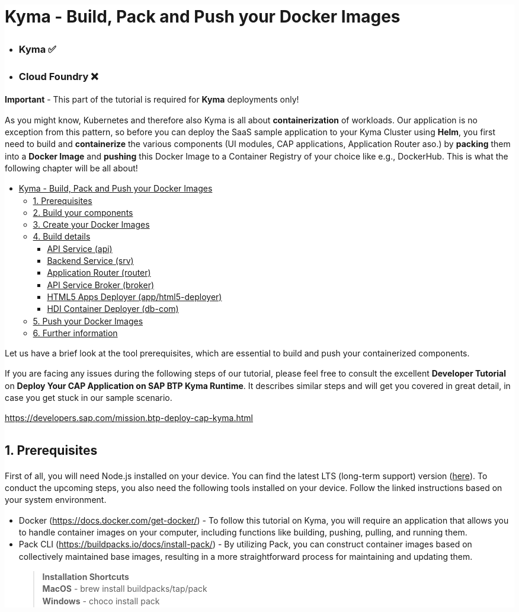 # Kyma - Build, Pack and Push your Docker Images

- ### **Kyma** ✅ 
- ### **Cloud Foundry** ❌

**Important** - This part of the tutorial is required for **Kyma** deployments only!

As you might know, Kubernetes and therefore also Kyma is all about **containerization** of workloads. Our application is no exception from this pattern, so before you can deploy the SaaS sample application to your Kyma Cluster using **Helm**, you first need to build and **containerize** the various components (UI modules, CAP applications, Application Router aso.) by **packing** them into a **Docker Image** and **pushing** this Docker Image to a Container Registry of your choice like e.g., DockerHub. This is what the following chapter will be all about!

- [Kyma - Build, Pack and Push your Docker Images](#kyma---build-pack-and-push-your-docker-images)
  - [1. Prerequisites](#1-prerequisites)
  - [2. Build your components](#2-build-your-components)
  - [3. Create your Docker Images](#3-create-your-docker-images)
  - [4. Build details](#4-build-details)
    - [API Service (api)](#api-service-api)
    - [Backend Service (srv)](#backend-service-srv)
    - [Application Router (router)](#application-router-router)
    - [API Service Broker (broker)](#api-service-broker-broker)
    - [HTML5 Apps Deployer (app/html5-deployer)](#html5-apps-deployer-apphtml5-deployer)
    - [HDI Container Deployer (db-com)](#hdi-container-deployer-db-com)
  - [5. Push your Docker Images](#5-push-your-docker-images)
  - [6. Further information](#6-further-information)

Let us have a brief look at the tool prerequisites, which are essential to build and push your containerized components. 

If you are facing any issues during the following steps of our tutorial, please feel free to consult the excellent **Developer Tutorial** on **Deploy Your CAP Application on SAP BTP Kyma Runtime**. It describes similar steps and will get you covered in great detail, in case you get stuck in our sample scenario.

https://developers.sap.com/mission.btp-deploy-cap-kyma.html

## 1. Prerequisites

First of all, you will need Node.js installed on your device. You can find the latest LTS (long-term support) version ([here](https://nodejs.org/en/download/)). To conduct the upcoming steps, you also need the following tools installed on your device. Follow the linked instructions based on your system environment. 

- Docker (https://docs.docker.com/get-docker/) - To follow this tutorial on Kyma, you will require an application that allows you to handle container images on your computer, including functions like building, pushing, pulling, and running them. 
- Pack CLI (https://buildpacks.io/docs/install-pack/) - By utilizing Pack, you can construct container images based on collectively maintained base images, resulting in a more straightforward process for maintaining and updating them.
  > **Installation Shortcuts**<br>
  > **MacOS** -  brew install buildpacks/tap/pack <br>
  > **Windows** - choco install pack

